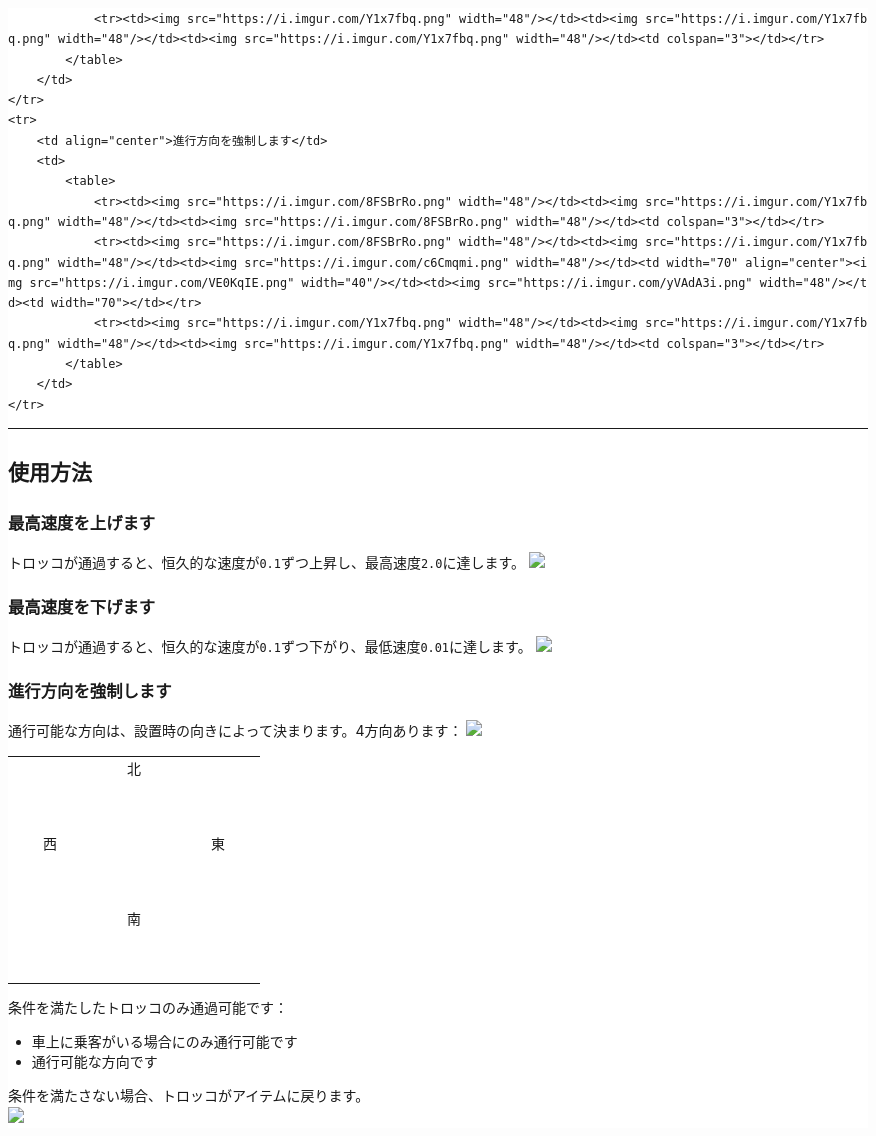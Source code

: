                 <tr><td><img src="https://i.imgur.com/Y1x7fbq.png" width="48"/></td><td><img src="https://i.imgur.com/Y1x7fbq.png" width="48"/></td><td><img src="https://i.imgur.com/Y1x7fbq.png" width="48"/></td><td colspan="3"></td></tr>
            </table>
        </td>
    </tr>
    <tr>
        <td align="center">進行方向を強制します</td>
        <td>
            <table>
                <tr><td><img src="https://i.imgur.com/8FSBrRo.png" width="48"/></td><td><img src="https://i.imgur.com/Y1x7fbq.png" width="48"/></td><td><img src="https://i.imgur.com/8FSBrRo.png" width="48"/></td><td colspan="3"></td></tr>
                <tr><td><img src="https://i.imgur.com/8FSBrRo.png" width="48"/></td><td><img src="https://i.imgur.com/Y1x7fbq.png" width="48"/></td><td><img src="https://i.imgur.com/c6Cmqmi.png" width="48"/></td><td width="70" align="center"><img src="https://i.imgur.com/VE0KqIE.png" width="40"/></td><td><img src="https://i.imgur.com/yVAdA3i.png" width="48"/></td><td width="70"></td></tr>
                <tr><td><img src="https://i.imgur.com/Y1x7fbq.png" width="48"/></td><td><img src="https://i.imgur.com/Y1x7fbq.png" width="48"/></td><td><img src="https://i.imgur.com/Y1x7fbq.png" width="48"/></td><td colspan="3"></td></tr>
            </table>
        </td>
    </tr>
</table>

---

## 使用方法
### 最高速度を上げます
トロッコが通過すると、恒久的な速度が`0.1`ずつ上昇し、最高速度`2.0`に達します。
<img src="https://i.imgur.com/Xu9VkAN.png" width="480"/>

### 最高速度を下げます
トロッコが通過すると、恒久的な速度が`0.1`ずつ下がり、最低速度`0.01`に達します。
<img src="https://i.imgur.com/tUCGWqI.png" width="480"/>

### 進行方向を強制します
通行可能な方向は、設置時の向きによって決まります。4方向あります：
<img src="https://i.imgur.com/66I0z3v.png" width="480"/>
<table>
    <tr><td align="center" width="70" height="70"></td><td align="center" width="70" height="70">北</td><td align="center" width="70" height="70"></td></tr>
    <tr><td align="center" width="70" height="70">西</td><td align="center" width="70" height="70"></td><td align="center" width="70" height="70">東</td></tr>
    <tr><td align="center" width="70" height="70"></td><td align="center" width="70" height="70">南</td><td align="center" width="70" height="70"></td></tr>
</table>

条件を満たしたトロッコのみ通過可能です：
- 車上に乗客がいる場合にのみ通行可能です
- 通行可能な方向です

条件を満たさない場合、トロッコがアイテムに戻ります。  
<img src="https://i.imgur.com/xtgag7f.png" width="480"/>
